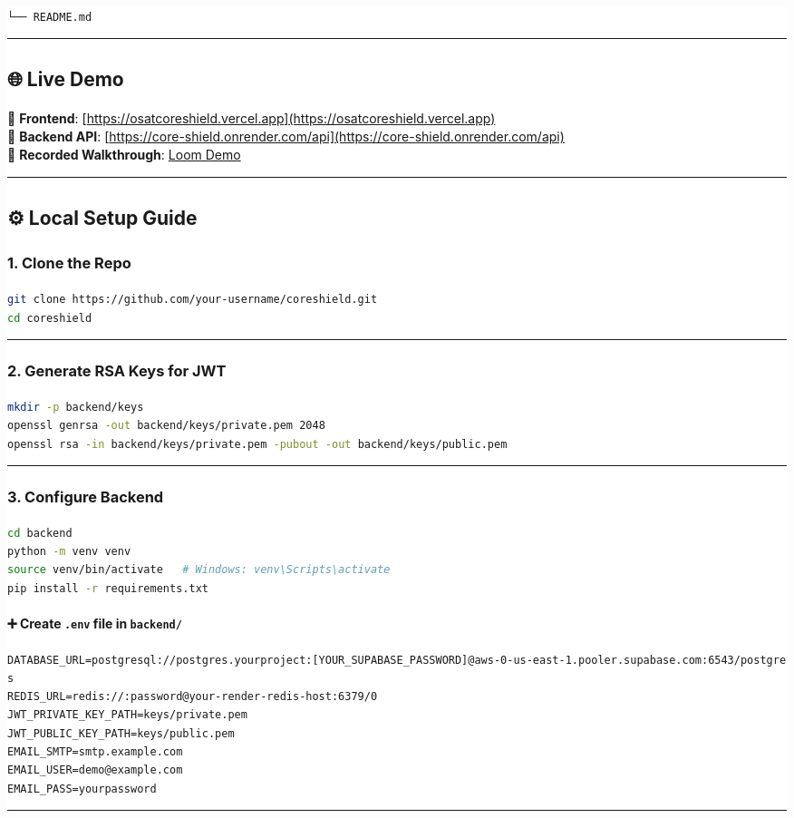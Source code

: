 ```
└── README.md
```

---

## 🌐 Live Demo

🔗 **Frontend**: [https://osatcoreshield.vercel.app](https://osatcoreshield.vercel.app)  
🔌 **Backend API**: [https://core-shield.onrender.com/api](https://core-shield.onrender.com/api)  
🎥 **Recorded Walkthrough**: [Loom Demo](https://www.loom.com/share/6b9e37f75f284b20bfe8d47290d6d812)

---

## ⚙️ Local Setup Guide

### 1. Clone the Repo

```bash
git clone https://github.com/your-username/coreshield.git
cd coreshield
```

---

### 2. Generate RSA Keys for JWT

```bash
mkdir -p backend/keys
openssl genrsa -out backend/keys/private.pem 2048
openssl rsa -in backend/keys/private.pem -pubout -out backend/keys/public.pem
```

---

### 3. Configure Backend

```bash
cd backend
python -m venv venv
source venv/bin/activate   # Windows: venv\Scripts\activate
pip install -r requirements.txt
```

#### ➕ Create `.env` file in `backend/`

```env
DATABASE_URL=postgresql://postgres.yourproject:[YOUR_SUPABASE_PASSWORD]@aws-0-us-east-1.pooler.supabase.com:6543/postgres
REDIS_URL=redis://:password@your-render-redis-host:6379/0
JWT_PRIVATE_KEY_PATH=keys/private.pem
JWT_PUBLIC_KEY_PATH=keys/public.pem
EMAIL_SMTP=smtp.example.com
EMAIL_USER=demo@example.com
EMAIL_PASS=yourpassword
```

---
